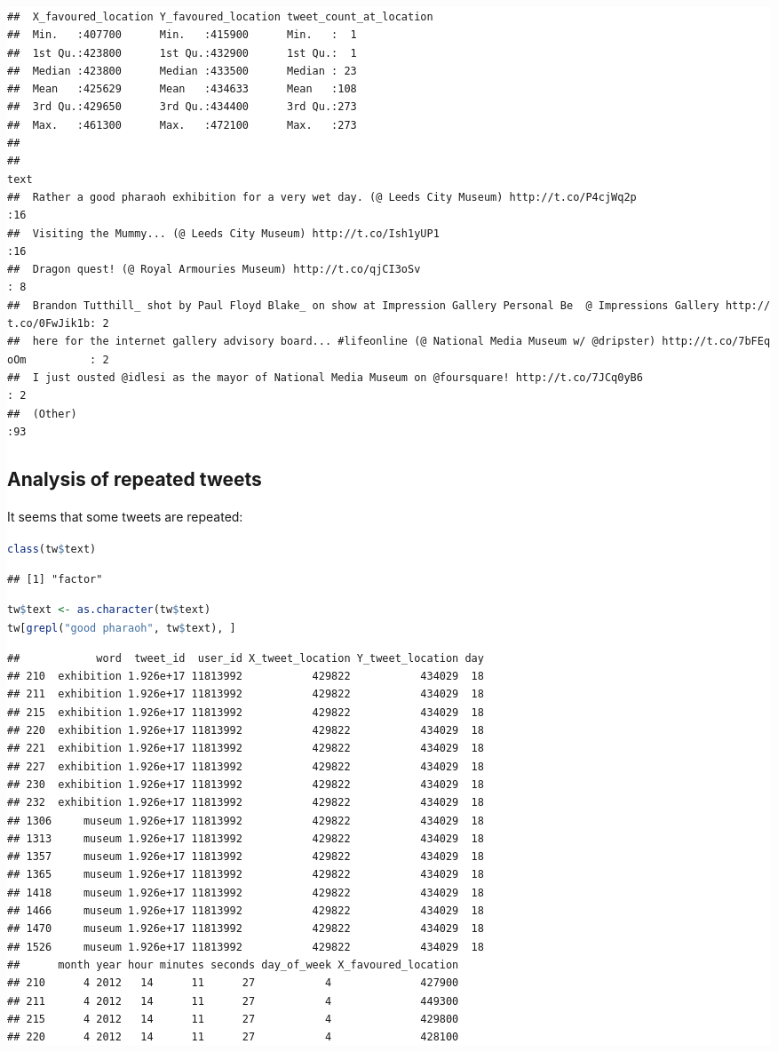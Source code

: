 ```
##  X_favoured_location Y_favoured_location tweet_count_at_location
##  Min.   :407700      Min.   :415900      Min.   :  1            
##  1st Qu.:423800      1st Qu.:432900      1st Qu.:  1            
##  Median :423800      Median :433500      Median : 23            
##  Mean   :425629      Mean   :434633      Mean   :108            
##  3rd Qu.:429650      3rd Qu.:434400      3rd Qu.:273            
##  Max.   :461300      Max.   :472100      Max.   :273            
##                                                                 
##                                                                                                                                 text   
##  Rather a good pharaoh exhibition for a very wet day. (@ Leeds City Museum) http://t.co/P4cjWq2p                                  :16  
##  Visiting the Mummy... (@ Leeds City Museum) http://t.co/Ish1yUP1                                                                 :16  
##  Dragon quest! (@ Royal Armouries Museum) http://t.co/qjCI3oSv                                                                    : 8  
##  Brandon Tutthill_ shot by Paul Floyd Blake_ on show at Impression Gallery Personal Be  @ Impressions Gallery http://t.co/0FwJik1b: 2  
##  here for the internet gallery advisory board... #lifeonline (@ National Media Museum w/ @dripster) http://t.co/7bFEqoOm          : 2  
##  I just ousted @idlesi as the mayor of National Media Museum on @foursquare! http://t.co/7JCq0yB6                                 : 2  
##  (Other)                                                                                                                          :93
```


## Analysis of repeated tweets
It seems that some tweets are repeated:

```r
class(tw$text)
```

```
## [1] "factor"
```

```r
tw$text <- as.character(tw$text)
tw[grepl("good pharaoh", tw$text), ]
```

```
##            word  tweet_id  user_id X_tweet_location Y_tweet_location day
## 210  exhibition 1.926e+17 11813992           429822           434029  18
## 211  exhibition 1.926e+17 11813992           429822           434029  18
## 215  exhibition 1.926e+17 11813992           429822           434029  18
## 220  exhibition 1.926e+17 11813992           429822           434029  18
## 221  exhibition 1.926e+17 11813992           429822           434029  18
## 227  exhibition 1.926e+17 11813992           429822           434029  18
## 230  exhibition 1.926e+17 11813992           429822           434029  18
## 232  exhibition 1.926e+17 11813992           429822           434029  18
## 1306     museum 1.926e+17 11813992           429822           434029  18
## 1313     museum 1.926e+17 11813992           429822           434029  18
## 1357     museum 1.926e+17 11813992           429822           434029  18
## 1365     museum 1.926e+17 11813992           429822           434029  18
## 1418     museum 1.926e+17 11813992           429822           434029  18
## 1466     museum 1.926e+17 11813992           429822           434029  18
## 1470     museum 1.926e+17 11813992           429822           434029  18
## 1526     museum 1.926e+17 11813992           429822           434029  18
##      month year hour minutes seconds day_of_week X_favoured_location
## 210      4 2012   14      11      27           4              427900
## 211      4 2012   14      11      27           4              449300
## 215      4 2012   14      11      27           4              429800
## 220      4 2012   14      11      27           4              428100
```